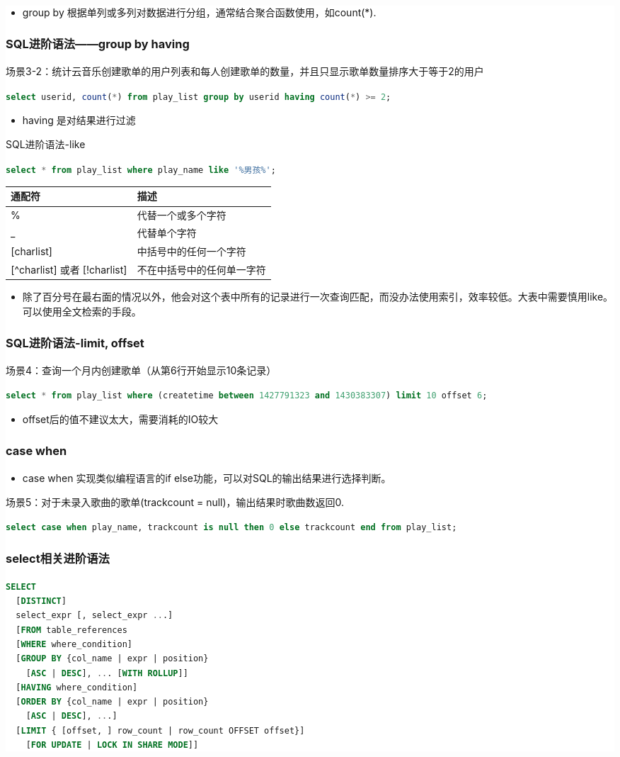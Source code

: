* group by 根据单列或多列对数据进行分组，通常结合聚合函数使用，如count(\*).

### SQL进阶语法——group by having

场景3-2：统计云音乐创建歌单的用户列表和每人创建歌单的数量，并且只显示歌单数量排序大于等于2的用户

```sql
select userid, count(*) from play_list group by userid having count(*) >= 2;
```

* having 是对结果进行过滤

SQL进阶语法-like

```sql
select * from play_list where play_name like '%男孩%';
```

| 通配符 | 描述 |
| :------------- | :------------- |
| % | 代替一个或多个字符 |
| _ | 代替单个字符      |
| [charlist] | 中括号中的任何一个字符 |
| [^charlist] 或者 [!charlist] | 不在中括号中的任何单一字符 |

* 除了百分号在最右面的情况以外，他会对这个表中所有的记录进行一次查询匹配，而没办法使用索引，效率较低。大表中需要慎用like。可以使用全文检索的手段。

### SQL进阶语法-limit, offset

场景4：查询一个月内创建歌单（从第6行开始显示10条记录）

```sql
select * from play_list where (createtime between 1427791323 and 1430383307) limit 10 offset 6;
```

* offset后的值不建议太大，需要消耗的IO较大

### case when

* case when 实现类似编程语言的if else功能，可以对SQL的输出结果进行选择判断。

场景5：对于未录入歌曲的歌单(trackcount = null)，输出结果时歌曲数返回0.

```sql
select case when play_name, trackcount is null then 0 else trackcount end from play_list;
```

### select相关进阶语法

```sql
SELECT
  [DISTINCT]
  select_expr [, select_expr ...]
  [FROM table_references
  [WHERE where_condition]
  [GROUP BY {col_name | expr | position}
    [ASC | DESC], ... [WITH ROLLUP]]
  [HAVING where_condition]
  [ORDER BY {col_name | expr | position}
    [ASC | DESC], ...]
  [LIMIT { [offset, ] row_count | row_count OFFSET offset}]
    [FOR UPDATE | LOCK IN SHARE MODE]]
```
